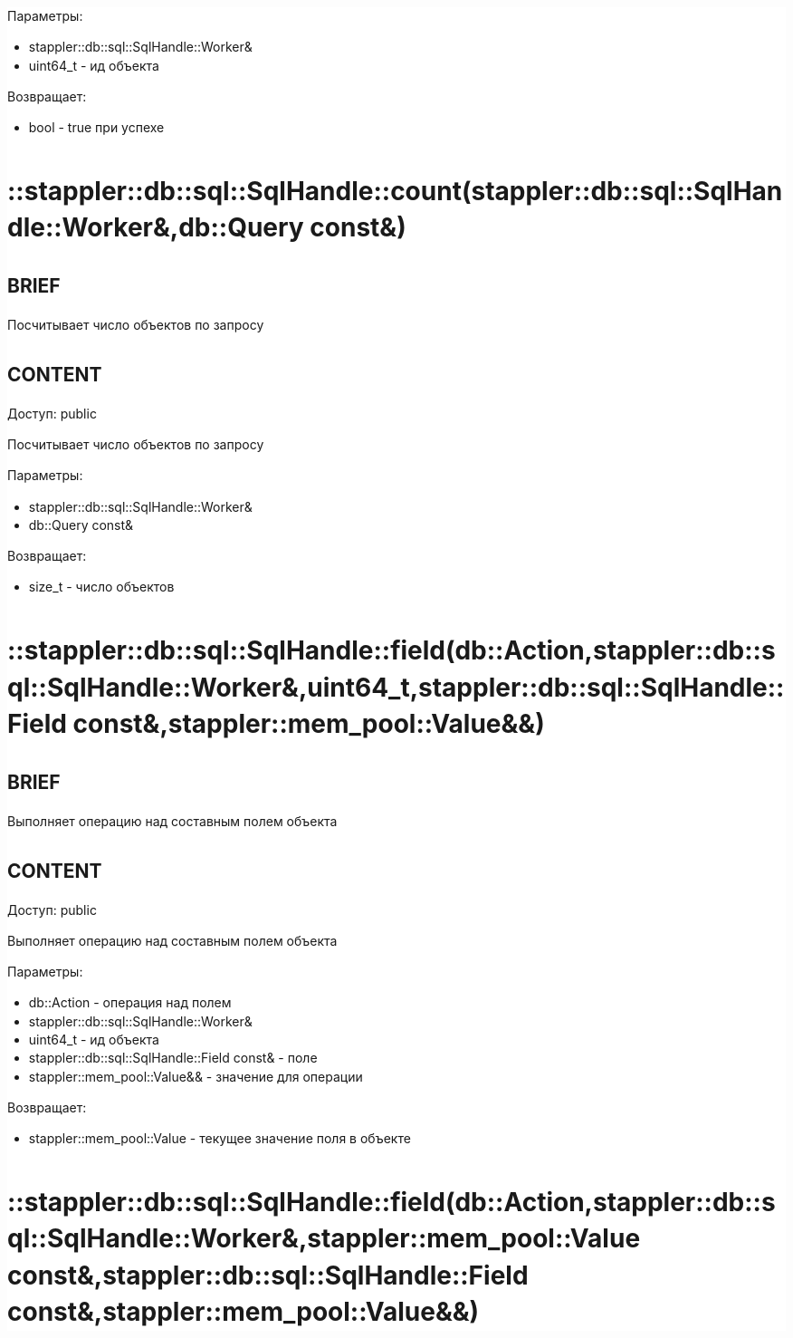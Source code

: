 Параметры:
* stappler::db::sql::SqlHandle::Worker&
* uint64_t - ид объекта

Возвращает:
* bool - true при успехе

# ::stappler::db::sql::SqlHandle::count(stappler::db::sql::SqlHandle::Worker&,db::Query const&)

## BRIEF

Посчитывает число объектов по запросу

## CONTENT

Доступ: public

Посчитывает число объектов по запросу

Параметры:
* stappler::db::sql::SqlHandle::Worker&
* db::Query const&

Возвращает:
* size_t - число объектов

# ::stappler::db::sql::SqlHandle::field(db::Action,stappler::db::sql::SqlHandle::Worker&,uint64_t,stappler::db::sql::SqlHandle::Field const&,stappler::mem_pool::Value&&)

## BRIEF

Выполняет операцию над составным полем объекта

## CONTENT

Доступ: public

Выполняет операцию над составным полем объекта

Параметры:
* db::Action - операция над полем
* stappler::db::sql::SqlHandle::Worker&
* uint64_t - ид объекта
* stappler::db::sql::SqlHandle::Field const& - поле
* stappler::mem_pool::Value&& - значение для операции

Возвращает:
* stappler::mem_pool::Value - текущее значение поля в объекте

# ::stappler::db::sql::SqlHandle::field(db::Action,stappler::db::sql::SqlHandle::Worker&,stappler::mem_pool::Value const&,stappler::db::sql::SqlHandle::Field const&,stappler::mem_pool::Value&&)
